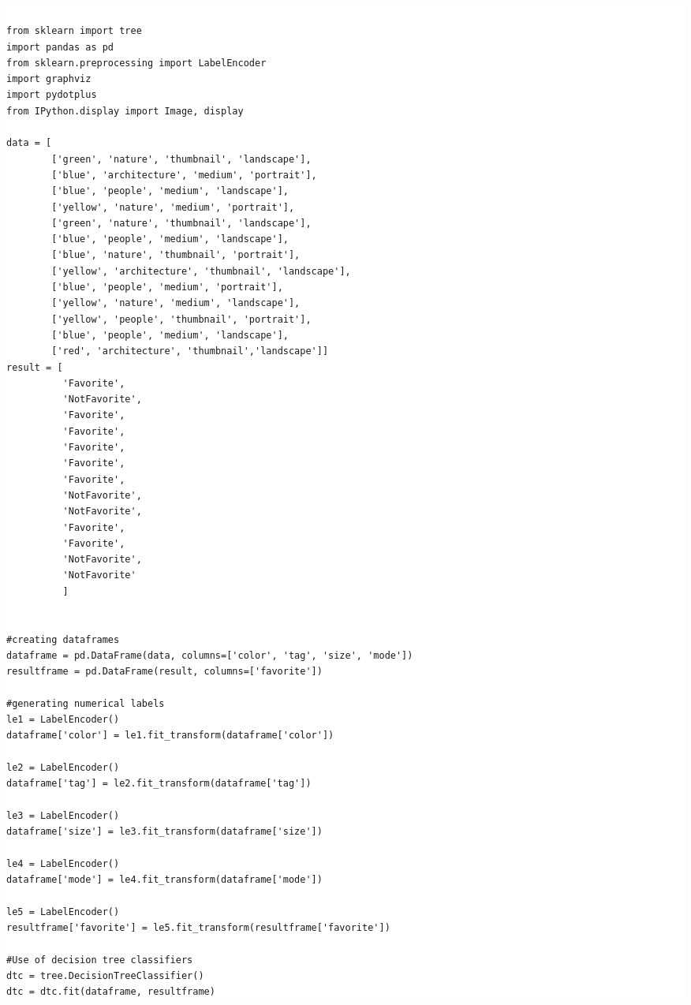 ``` 
            
from sklearn import tree
import pandas as pd
from sklearn.preprocessing import LabelEncoder
import graphviz
import pydotplus
from IPython.display import Image, display

data = [
        ['green', 'nature', 'thumbnail', 'landscape'], 
        ['blue', 'architecture', 'medium', 'portrait'],
        ['blue', 'people', 'medium', 'landscape'],
        ['yellow', 'nature', 'medium', 'portrait'],
        ['green', 'nature', 'thumbnail', 'landscape'],
        ['blue', 'people', 'medium', 'landscape'],
        ['blue', 'nature', 'thumbnail', 'portrait'],
        ['yellow', 'architecture', 'thumbnail', 'landscape'],
        ['blue', 'people', 'medium', 'portrait'],
        ['yellow', 'nature', 'medium', 'landscape'],
        ['yellow', 'people', 'thumbnail', 'portrait'],
        ['blue', 'people', 'medium', 'landscape'],
        ['red', 'architecture', 'thumbnail','landscape']]
result = [
          'Favorite',
          'NotFavorite',
          'Favorite',
          'Favorite',
          'Favorite',
          'Favorite',
          'Favorite',
          'NotFavorite',
          'NotFavorite',
          'Favorite',
          'Favorite',
          'NotFavorite',
          'NotFavorite'
          ]


#creating dataframes
dataframe = pd.DataFrame(data, columns=['color', 'tag', 'size', 'mode'])
resultframe = pd.DataFrame(result, columns=['favorite'])

#generating numerical labels
le1 = LabelEncoder()
dataframe['color'] = le1.fit_transform(dataframe['color'])

le2 = LabelEncoder()
dataframe['tag'] = le2.fit_transform(dataframe['tag'])

le3 = LabelEncoder()
dataframe['size'] = le3.fit_transform(dataframe['size'])

le4 = LabelEncoder()
dataframe['mode'] = le4.fit_transform(dataframe['mode'])

le5 = LabelEncoder()
resultframe['favorite'] = le5.fit_transform(resultframe['favorite'])

#Use of decision tree classifiers
dtc = tree.DecisionTreeClassifier()
dtc = dtc.fit(dataframe, resultframe)

```